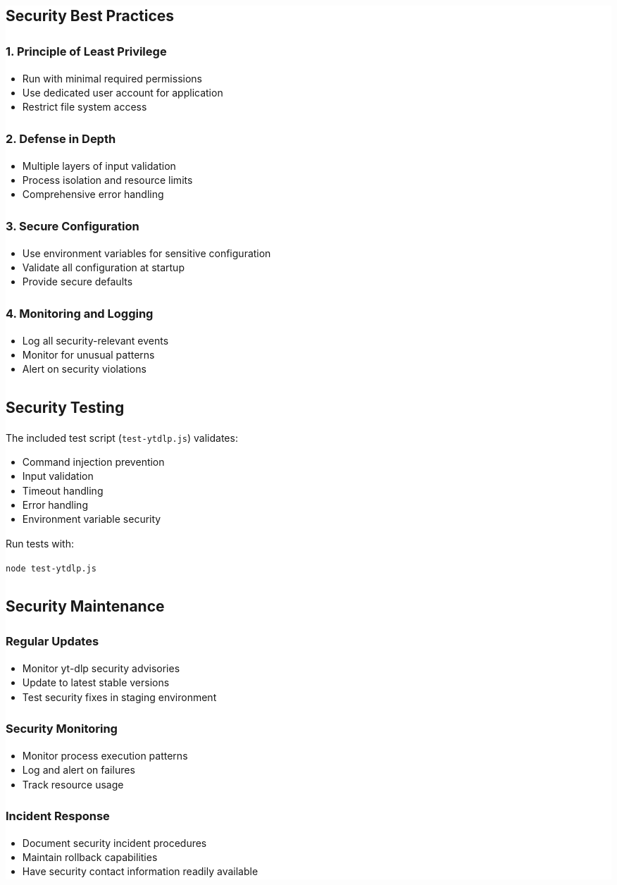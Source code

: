 ## Security Best Practices

### 1. Principle of Least Privilege
- Run with minimal required permissions
- Use dedicated user account for application
- Restrict file system access

### 2. Defense in Depth
- Multiple layers of input validation
- Process isolation and resource limits
- Comprehensive error handling

### 3. Secure Configuration
- Use environment variables for sensitive configuration
- Validate all configuration at startup
- Provide secure defaults

### 4. Monitoring and Logging
- Log all security-relevant events
- Monitor for unusual patterns
- Alert on security violations

## Security Testing

The included test script (`test-ytdlp.js`) validates:
- Command injection prevention
- Input validation
- Timeout handling
- Error handling
- Environment variable security

Run tests with:
```bash
node test-ytdlp.js
```

## Security Maintenance

### Regular Updates
- Monitor yt-dlp security advisories
- Update to latest stable versions
- Test security fixes in staging environment

### Security Monitoring
- Monitor process execution patterns
- Log and alert on failures
- Track resource usage

### Incident Response
- Document security incident procedures
- Maintain rollback capabilities
- Have security contact information readily available
